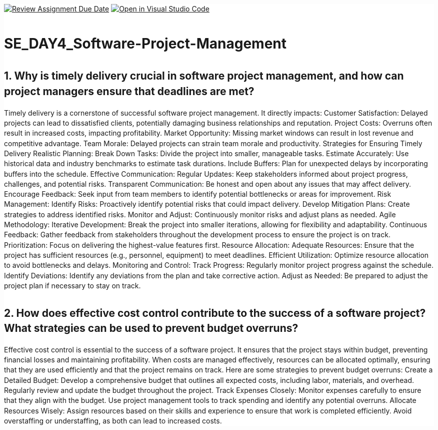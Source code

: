 [![Review Assignment Due Date](https://classroom.github.com/assets/deadline-readme-button-22041afd0340ce965d47ae6ef1cefeee28c7c493a6346c4f15d667ab976d596c.svg)](https://classroom.github.com/a/9pw6JKcu)
[![Open in Visual Studio Code](https://classroom.github.com/assets/open-in-vscode-2e0aaae1b6195c2367325f4f02e2d04e9abb55f0b24a779b69b11b9e10269abc.svg)](https://classroom.github.com/online_ide?assignment_repo_id=15856545&assignment_repo_type=AssignmentRepo)
# SE_DAY4_Software-Project-Management
## 1. Why is timely delivery crucial in software project management, and how can project managers ensure that deadlines are met?
Timely delivery is a cornerstone of successful software project management. It directly impacts:
Customer Satisfaction: Delayed projects can lead to dissatisfied clients, potentially damaging business relationships and reputation.
Project Costs: Overruns often result in increased costs, impacting profitability.
Market Opportunity: Missing market windows can result in lost revenue and competitive advantage.
Team Morale: Delayed projects can strain team morale and productivity.
Strategies for Ensuring Timely Delivery
Realistic Planning:
Break Down Tasks: Divide the project into smaller, manageable tasks.
Estimate Accurately: Use historical data and industry benchmarks to estimate task durations.
Include Buffers: Plan for unexpected delays by incorporating buffers into the schedule.
Effective Communication:
Regular Updates: Keep stakeholders informed about project progress, challenges, and potential risks.
Transparent Communication: Be honest and open about any issues that may affect delivery.
Encourage Feedback: Seek input from team members to identify potential bottlenecks or areas for improvement.
Risk Management:
Identify Risks: Proactively identify potential risks that could impact delivery.
Develop Mitigation Plans: Create strategies to address identified risks.
Monitor and Adjust: Continuously monitor risks and adjust plans as needed.
Agile Methodology:
Iterative Development: Break the project into smaller iterations, allowing for flexibility and adaptability.
Continuous Feedback: Gather feedback from stakeholders throughout the development process to ensure the project is on track.
Prioritization: Focus on delivering the highest-value features first.
Resource Allocation:
Adequate Resources: Ensure that the project has sufficient resources (e.g., personnel, equipment) to meet deadlines.
Efficient Utilization: Optimize resource allocation to avoid bottlenecks and delays.
Monitoring and Control:
Track Progress: Regularly monitor project progress against the schedule.
Identify Deviations: Identify any deviations from the plan and take corrective action.
Adjust as Needed: Be prepared to adjust the project plan if necessary to stay on track.
## 2. How does effective cost control contribute to the success of a software project? What strategies can be used to prevent budget overruns?
Effective cost control is essential to the success of a software project. It ensures that the project stays within budget, preventing financial losses and maintaining profitability. When costs are managed effectively, resources can be allocated optimally, ensuring that they are used efficiently and that the project remains on track.
Here are some strategies to prevent budget overruns:
Create a Detailed Budget: Develop a comprehensive budget that outlines all expected costs, including labor, materials, and overhead. Regularly review and update the budget throughout the project.
Track Expenses Closely: Monitor expenses carefully to ensure that they align with the budget. Use project management tools to track spending and identify any potential overruns.
Allocate Resources Wisely: Assign resources based on their skills and experience to ensure that work is completed efficiently. Avoid overstaffing or understaffing, as both can lead to increased costs.